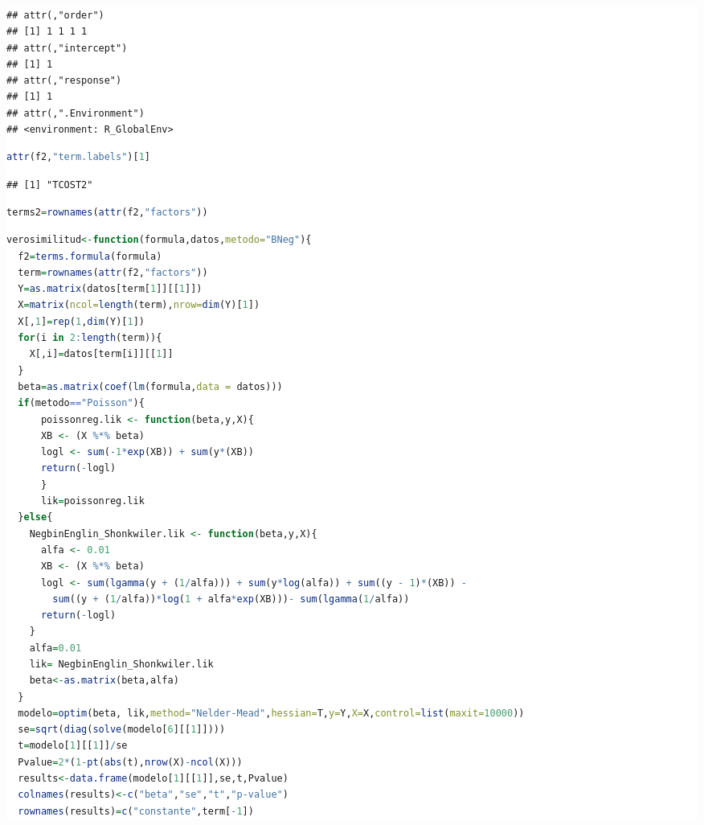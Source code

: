     ## attr(,"order")
    ## [1] 1 1 1 1
    ## attr(,"intercept")
    ## [1] 1
    ## attr(,"response")
    ## [1] 1
    ## attr(,".Environment")
    ## <environment: R_GlobalEnv>

``` r
attr(f2,"term.labels")[1]
```

    ## [1] "TCOST2"

``` r
terms2=rownames(attr(f2,"factors"))
```

``` r
verosimilitud<-function(formula,datos,metodo="BNeg"){
  f2=terms.formula(formula)
  term=rownames(attr(f2,"factors"))
  Y=as.matrix(datos[term[1]][[1]])
  X=matrix(ncol=length(term),nrow=dim(Y)[1])
  X[,1]=rep(1,dim(Y)[1])
  for(i in 2:length(term)){
    X[,i]=datos[term[i]][[1]]
  }
  beta=as.matrix(coef(lm(formula,data = datos)))
  if(metodo=="Poisson"){
      poissonreg.lik <- function(beta,y,X){
      XB <- (X %*% beta)
      logl <- sum(-1*exp(XB)) + sum(y*(XB))
      return(-logl)
      }
      lik=poissonreg.lik
  }else{
    NegbinEnglin_Shonkwiler.lik <- function(beta,y,X){
      alfa <- 0.01
      XB <- (X %*% beta)
      logl <- sum(lgamma(y + (1/alfa))) + sum(y*log(alfa)) + sum((y - 1)*(XB)) - 
        sum((y + (1/alfa))*log(1 + alfa*exp(XB)))- sum(lgamma(1/alfa))
      return(-logl)
    }
    alfa=0.01
    lik= NegbinEnglin_Shonkwiler.lik
    beta<-as.matrix(beta,alfa)
  }
  modelo=optim(beta, lik,method="Nelder-Mead",hessian=T,y=Y,X=X,control=list(maxit=10000))
  se=sqrt(diag(solve(modelo[6][[1]])))
  t=modelo[1][[1]]/se
  Pvalue=2*(1-pt(abs(t),nrow(X)-ncol(X)))
  results<-data.frame(modelo[1][[1]],se,t,Pvalue)
  colnames(results)<-c("beta","se","t","p-value")
  rownames(results)=c("constante",term[-1])
```